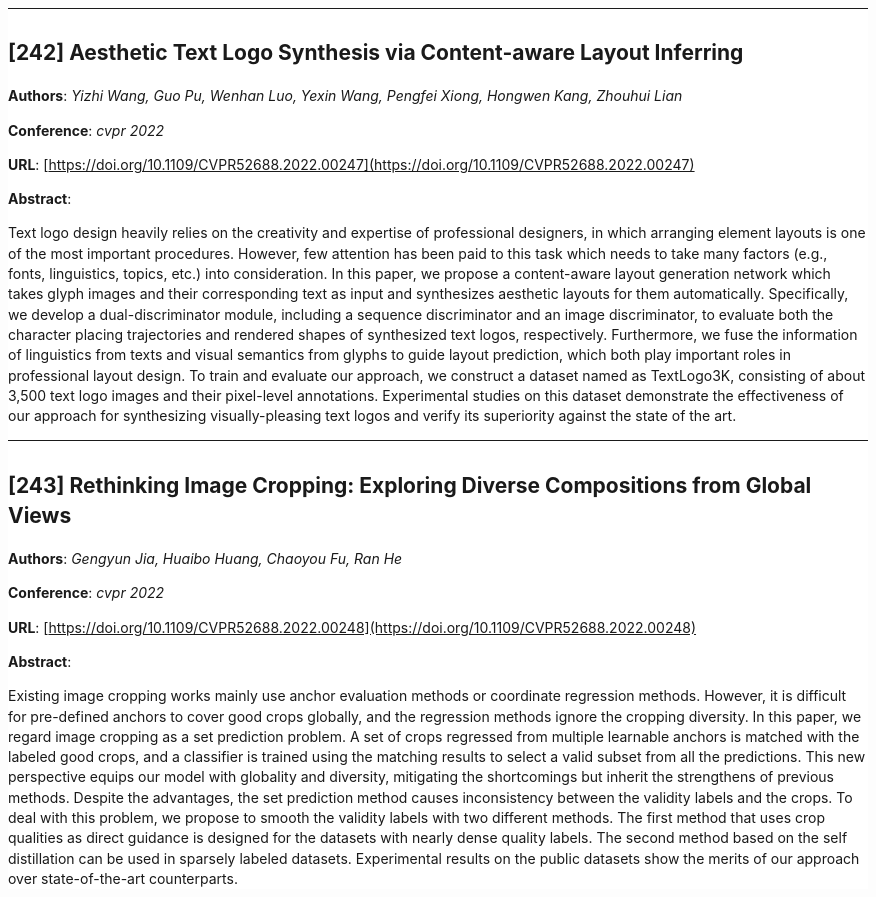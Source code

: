 ----

## [242] Aesthetic Text Logo Synthesis via Content-aware Layout Inferring

**Authors**: *Yizhi Wang, Guo Pu, Wenhan Luo, Yexin Wang, Pengfei Xiong, Hongwen Kang, Zhouhui Lian*

**Conference**: *cvpr 2022*

**URL**: [https://doi.org/10.1109/CVPR52688.2022.00247](https://doi.org/10.1109/CVPR52688.2022.00247)

**Abstract**:

Text logo design heavily relies on the creativity and expertise of professional designers, in which arranging element layouts is one of the most important procedures. However, few attention has been paid to this task which needs to take many factors (e.g., fonts, linguistics, topics, etc.) into consideration. In this paper, we propose a content-aware layout generation network which takes glyph images and their corresponding text as input and synthesizes aesthetic layouts for them automatically. Specifically, we develop a dual-discriminator module, including a sequence discriminator and an image discriminator, to evaluate both the character placing trajectories and rendered shapes of synthesized text logos, respectively. Furthermore, we fuse the information of linguistics from texts and visual semantics from glyphs to guide layout prediction, which both play important roles in professional layout design. To train and evaluate our approach, we construct a dataset named as TextLogo3K, consisting of about 3,500 text logo images and their pixel-level annotations. Experimental studies on this dataset demonstrate the effectiveness of our approach for synthesizing visually-pleasing text logos and verify its superiority against the state of the art.

----

## [243] Rethinking Image Cropping: Exploring Diverse Compositions from Global Views

**Authors**: *Gengyun Jia, Huaibo Huang, Chaoyou Fu, Ran He*

**Conference**: *cvpr 2022*

**URL**: [https://doi.org/10.1109/CVPR52688.2022.00248](https://doi.org/10.1109/CVPR52688.2022.00248)

**Abstract**:

Existing image cropping works mainly use anchor evaluation methods or coordinate regression methods. However, it is difficult for pre-defined anchors to cover good crops globally, and the regression methods ignore the cropping diversity. In this paper, we regard image cropping as a set prediction problem. A set of crops regressed from multiple learnable anchors is matched with the labeled good crops, and a classifier is trained using the matching results to select a valid subset from all the predictions. This new perspective equips our model with globality and diversity, mitigating the shortcomings but inherit the strengthens of previous methods. Despite the advantages, the set prediction method causes inconsistency between the validity labels and the crops. To deal with this problem, we propose to smooth the validity labels with two different methods. The first method that uses crop qualities as direct guidance is designed for the datasets with nearly dense quality labels. The second method based on the self distillation can be used in sparsely labeled datasets. Experimental results on the public datasets show the merits of our approach over state-of-the-art counterparts.
